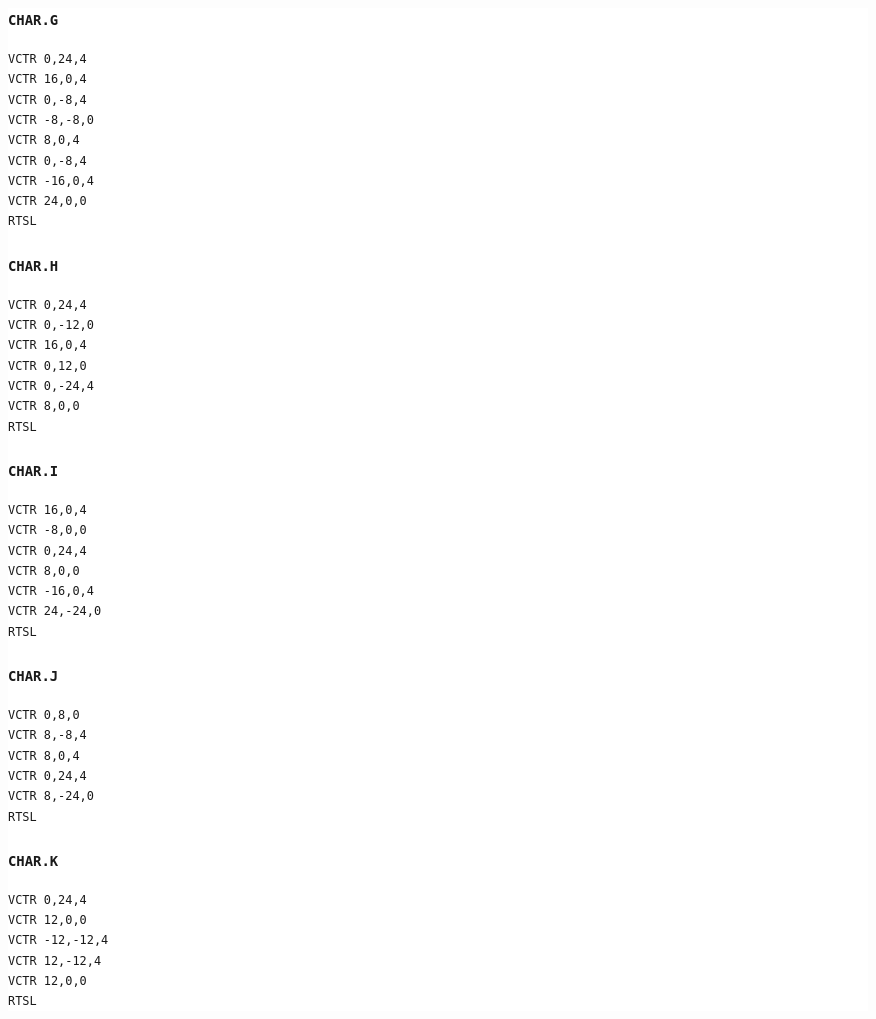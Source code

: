 ### `CHAR.G`
```
VCTR 0,24,4
VCTR 16,0,4
VCTR 0,-8,4
VCTR -8,-8,0
VCTR 8,0,4
VCTR 0,-8,4
VCTR -16,0,4
VCTR 24,0,0
RTSL
```

### `CHAR.H`
```
VCTR 0,24,4
VCTR 0,-12,0
VCTR 16,0,4
VCTR 0,12,0
VCTR 0,-24,4
VCTR 8,0,0
RTSL
```

### `CHAR.I`
```
VCTR 16,0,4
VCTR -8,0,0
VCTR 0,24,4
VCTR 8,0,0
VCTR -16,0,4
VCTR 24,-24,0
RTSL
```

### `CHAR.J`
```
VCTR 0,8,0
VCTR 8,-8,4
VCTR 8,0,4
VCTR 0,24,4
VCTR 8,-24,0
RTSL
```

### `CHAR.K`
```
VCTR 0,24,4
VCTR 12,0,0
VCTR -12,-12,4
VCTR 12,-12,4
VCTR 12,0,0
RTSL
```
